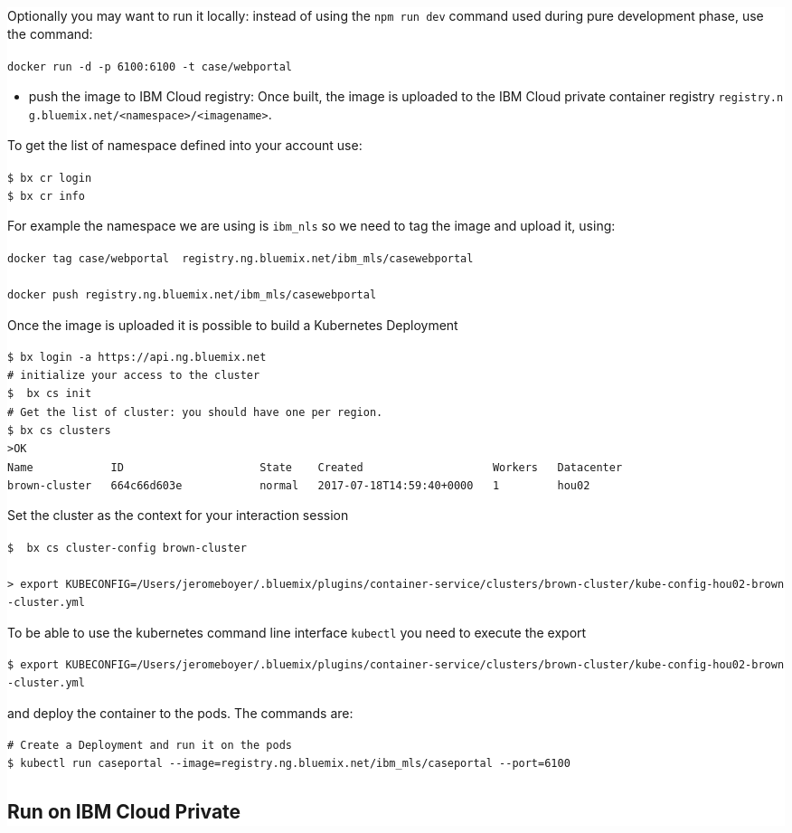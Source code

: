 Optionally you may want to run it locally: instead of using the `npm run dev` command used during pure development phase, use the command:
```
docker run -d -p 6100:6100 -t case/webportal
````

* push the image to IBM Cloud registry:
Once built, the image is uploaded to the IBM Cloud private container registry `registry.ng.bluemix.net/<namespace>/<imagename>`.

To get the list of namespace defined into your account use:
```
$ bx cr login
$ bx cr info                                    
```

For example the namespace we are using is `ibm_nls` so we need to tag the image and upload it, using:
```
docker tag case/webportal  registry.ng.bluemix.net/ibm_mls/casewebportal

docker push registry.ng.bluemix.net/ibm_mls/casewebportal
```

Once the image is uploaded it is possible to build a Kubernetes Deployment
```
$ bx login -a https://api.ng.bluemix.net
# initialize your access to the cluster
$  bx cs init
# Get the list of cluster: you should have one per region.
$ bx cs clusters
>OK
Name            ID                     State    Created                    Workers   Datacenter   
brown-cluster   664c66d603e            normal   2017-07-18T14:59:40+0000   1         hou02
```
Set the cluster as the context for your interaction session
```
$  bx cs cluster-config brown-cluster

> export KUBECONFIG=/Users/jeromeboyer/.bluemix/plugins/container-service/clusters/brown-cluster/kube-config-hou02-brown-cluster.yml
```

To be able to use the kubernetes command line interface `kubectl` you need to execute the export
```
$ export KUBECONFIG=/Users/jeromeboyer/.bluemix/plugins/container-service/clusters/brown-cluster/kube-config-hou02-brown-cluster.yml
```


 and deploy the container to the pods. The commands are:

```
# Create a Deployment and run it on the pods
$ kubectl run caseportal --image=registry.ng.bluemix.net/ibm_mls/caseportal --port=6100
```

## Run on IBM Cloud Private
